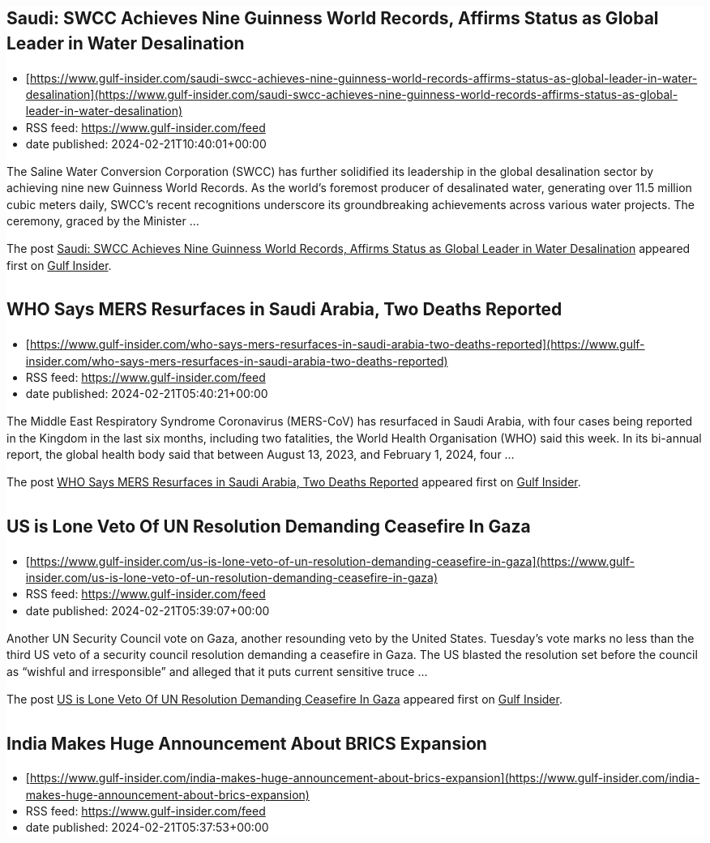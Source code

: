 ## Saudi: SWCC Achieves Nine Guinness World Records, Affirms Status as Global Leader in Water Desalination
 - [https://www.gulf-insider.com/saudi-swcc-achieves-nine-guinness-world-records-affirms-status-as-global-leader-in-water-desalination](https://www.gulf-insider.com/saudi-swcc-achieves-nine-guinness-world-records-affirms-status-as-global-leader-in-water-desalination)
 - RSS feed: https://www.gulf-insider.com/feed
 - date published: 2024-02-21T10:40:01+00:00

<p>The Saline Water Conversion Corporation (SWCC) has further solidified its leadership in the global desalination sector by achieving nine new Guinness World Records. As the world’s foremost producer of desalinated water, generating over 11.5 million cubic meters daily, SWCC’s recent recognitions underscore its groundbreaking achievements across various water projects. The ceremony, graced by the Minister &#8230;</p>
<p>The post <a href="https://www.gulf-insider.com/saudi-swcc-achieves-nine-guinness-world-records-affirms-status-as-global-leader-in-water-desalination/">Saudi: SWCC Achieves Nine Guinness World Records, Affirms Status as Global Leader in Water Desalination</a> appeared first on <a href="https://www.gulf-insider.com">Gulf Insider</a>.</p>

## WHO Says MERS Resurfaces in Saudi Arabia, Two Deaths Reported
 - [https://www.gulf-insider.com/who-says-mers-resurfaces-in-saudi-arabia-two-deaths-reported](https://www.gulf-insider.com/who-says-mers-resurfaces-in-saudi-arabia-two-deaths-reported)
 - RSS feed: https://www.gulf-insider.com/feed
 - date published: 2024-02-21T05:40:21+00:00

<p>The Middle East Respiratory Syndrome Coronavirus (MERS-CoV) has resurfaced in Saudi Arabia, with four cases being reported in the Kingdom in the last six months, including two fatalities, the World Health Organisation (WHO) said this week. In its bi-annual report, the global health body said that between August 13, 2023, and February 1, 2024, four &#8230;</p>
<p>The post <a href="https://www.gulf-insider.com/who-says-mers-resurfaces-in-saudi-arabia-two-deaths-reported/">WHO Says MERS Resurfaces in Saudi Arabia, Two Deaths Reported</a> appeared first on <a href="https://www.gulf-insider.com">Gulf Insider</a>.</p>

## US is Lone Veto Of UN Resolution Demanding Ceasefire In Gaza
 - [https://www.gulf-insider.com/us-is-lone-veto-of-un-resolution-demanding-ceasefire-in-gaza](https://www.gulf-insider.com/us-is-lone-veto-of-un-resolution-demanding-ceasefire-in-gaza)
 - RSS feed: https://www.gulf-insider.com/feed
 - date published: 2024-02-21T05:39:07+00:00

<p>Another UN Security Council vote on Gaza, another resounding veto by the United States. Tuesday&#8217;s vote marks no less than the third US veto of a security council resolution demanding a ceasefire in Gaza. The US blasted the resolution set before the council as &#8220;wishful and irresponsible&#8221; and alleged that it puts current sensitive truce &#8230;</p>
<p>The post <a href="https://www.gulf-insider.com/us-is-lone-veto-of-un-resolution-demanding-ceasefire-in-gaza/">US is Lone Veto Of UN Resolution Demanding Ceasefire In Gaza</a> appeared first on <a href="https://www.gulf-insider.com">Gulf Insider</a>.</p>

## India Makes Huge Announcement About BRICS Expansion
 - [https://www.gulf-insider.com/india-makes-huge-announcement-about-brics-expansion](https://www.gulf-insider.com/india-makes-huge-announcement-about-brics-expansion)
 - RSS feed: https://www.gulf-insider.com/feed
 - date published: 2024-02-21T05:37:53+00:00
